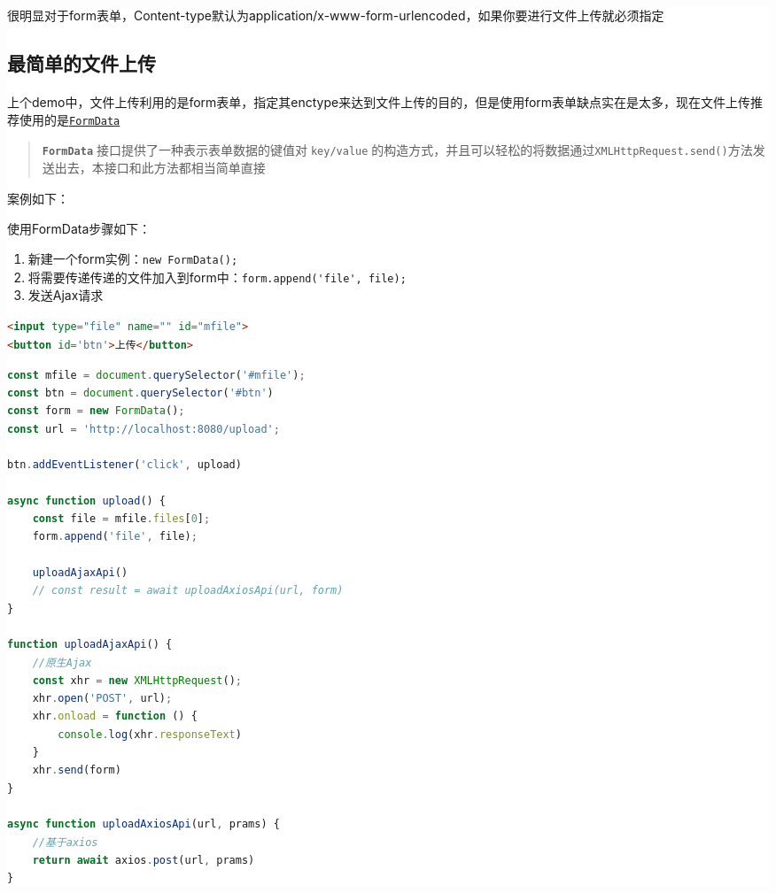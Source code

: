 很明显对于form表单，Content-type默认为application/x-www-form-urlencoded，如果你要进行文件上传就必须指定

## 最简单的文件上传

上个demo中，文件上传利用的是form表单，指定其enctype来达到文件上传的目的，但是使用form表单缺点实在是太多，现在文件上传推荐使用的是[`FormData`](https://developer.mozilla.org/zh-CN/docs/Web/API/FormData)

> **`FormData`** 接口提供了一种表示表单数据的键值对 `key/value` 的构造方式，并且可以轻松的将数据通过`XMLHttpRequest.send()`方法发送出去，本接口和此方法都相当简单直接

案例如下：

使用FormData步骤如下：

1. 新建一个form实例：`new FormData();`
2. 将需要传递传递的文件加入到form中：`form.append('file', file);`
3. 发送Ajax请求

```html
<input type="file" name="" id="mfile">
<button id='btn'>上传</button>
```

```js
const mfile = document.querySelector('#mfile');
const btn = document.querySelector('#btn')
const form = new FormData();
const url = 'http://localhost:8080/upload';

btn.addEventListener('click', upload)

async function upload() {
    const file = mfile.files[0];
    form.append('file', file);

    uploadAjaxApi()
    // const result = await uploadAxiosApi(url, form)
}

function uploadAjaxApi() {
    //原生Ajax
    const xhr = new XMLHttpRequest();
    xhr.open('POST', url);
    xhr.onload = function () {
        console.log(xhr.responseText)
    }
    xhr.send(form)
}

async function uploadAxiosApi(url, prams) {
    //基于axios
    return await axios.post(url, prams)
}
```

